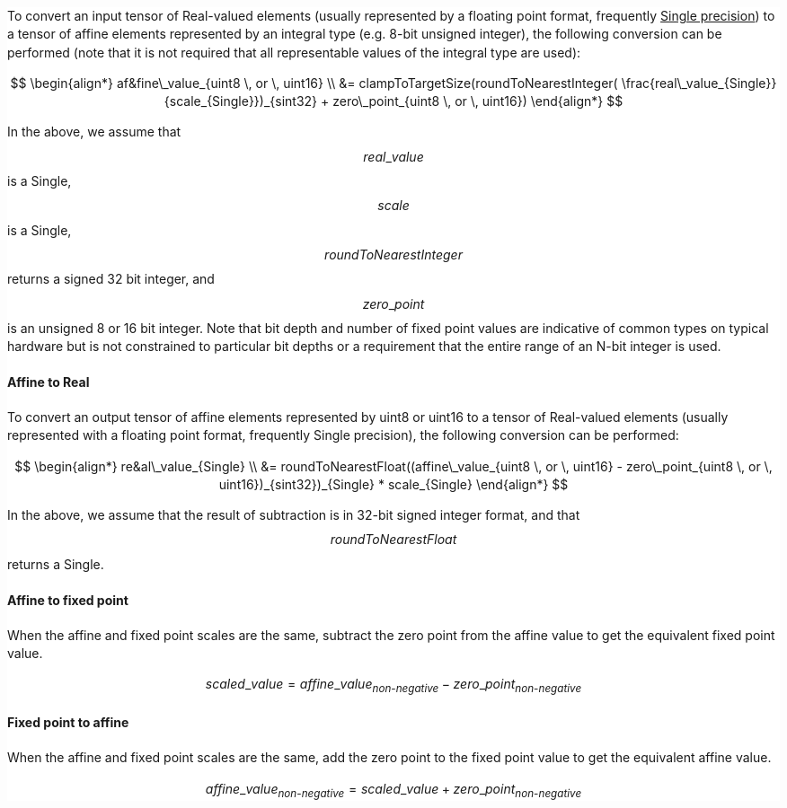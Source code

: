 To convert an input tensor of Real-valued elements (usually represented by a
floating point format, frequently
[Single precision](https://en.wikipedia.org/wiki/Single-precision_floating-point_format))
to a tensor of affine elements represented by an integral type (e.g. 8-bit
unsigned integer), the following conversion can be performed (note that it is
not required that all representable values of the integral type are used):

$$
\begin{align*}
af&fine\_value_{uint8 \, or \, uint16} \\
      &= clampToTargetSize(roundToNearestInteger( \frac{real\_value_{Single}}{scale_{Single}})_{sint32} + zero\_point_{uint8 \, or \, uint16})
\end{align*}
$$

In the above, we assume that $$real\_value$$ is a Single, $$scale$$ is a Single,
$$roundToNearestInteger$$ returns a signed 32 bit integer, and $$zero\_point$$
is an unsigned 8 or 16 bit integer. Note that bit depth and number of fixed
point values are indicative of common types on typical hardware but is not
constrained to particular bit depths or a requirement that the entire range of
an N-bit integer is used.

#### Affine to Real

To convert an output tensor of affine elements represented by uint8
or uint16 to a tensor of Real-valued elements (usually represented with a
floating point format, frequently Single precision), the following conversion
can be performed:

$$
\begin{align*}
re&al\_value_{Single} \\
      &= roundToNearestFloat((affine\_value_{uint8 \, or \, uint16} - zero\_point_{uint8 \, or \, uint16})_{sint32})_{Single} * scale_{Single}
\end{align*}
$$

In the above, we assume that the result of subtraction is in 32-bit signed
integer format, and that $$roundToNearestFloat$$ returns a Single.

#### Affine to fixed point

When the affine and fixed point scales are the same, subtract the zero point
from the affine value to get the equivalent fixed point value.

$$
scaled\_value = affine\_value_{non\mbox{-}negative} - zero\_point_{non\mbox{-}negative}
$$

#### Fixed point to affine

When the affine and fixed point scales are the same, add the zero point to the
fixed point value to get the equivalent affine value.

$$
affine\_value_{non\mbox{-}negative} = scaled\_value + zero\_point_{non\mbox{-}negative}
$$
